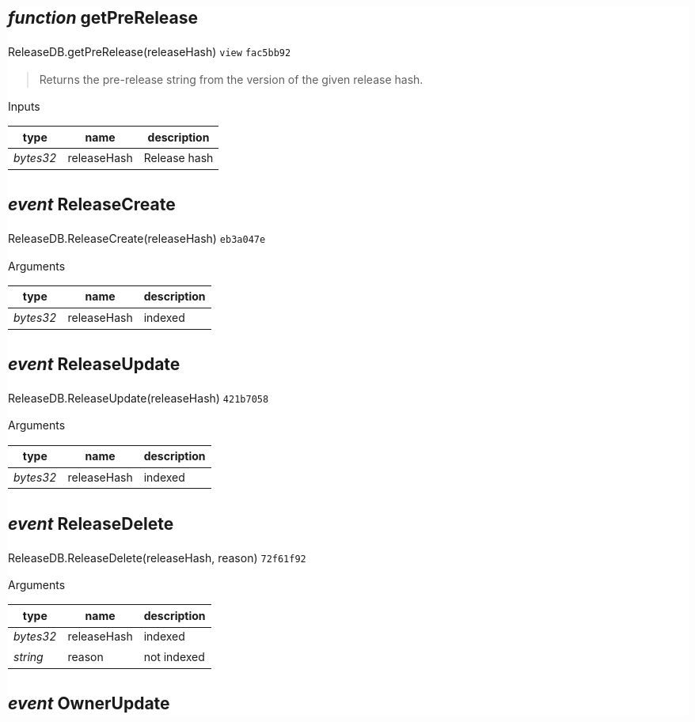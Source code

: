 
## *function* getPreRelease

ReleaseDB.getPreRelease(releaseHash) `view` `fac5bb92`

> Returns the pre-release string from the version of the given release hash.

Inputs

| **type** | **name** | **description** |
|-|-|-|
| *bytes32* | releaseHash | Release hash |

## *event* ReleaseCreate

ReleaseDB.ReleaseCreate(releaseHash) `eb3a047e`

Arguments

| **type** | **name** | **description** |
|-|-|-|
| *bytes32* | releaseHash | indexed |

## *event* ReleaseUpdate

ReleaseDB.ReleaseUpdate(releaseHash) `421b7058`

Arguments

| **type** | **name** | **description** |
|-|-|-|
| *bytes32* | releaseHash | indexed |

## *event* ReleaseDelete

ReleaseDB.ReleaseDelete(releaseHash, reason) `72f61f92`

Arguments

| **type** | **name** | **description** |
|-|-|-|
| *bytes32* | releaseHash | indexed |
| *string* | reason | not indexed |

## *event* OwnerUpdate
